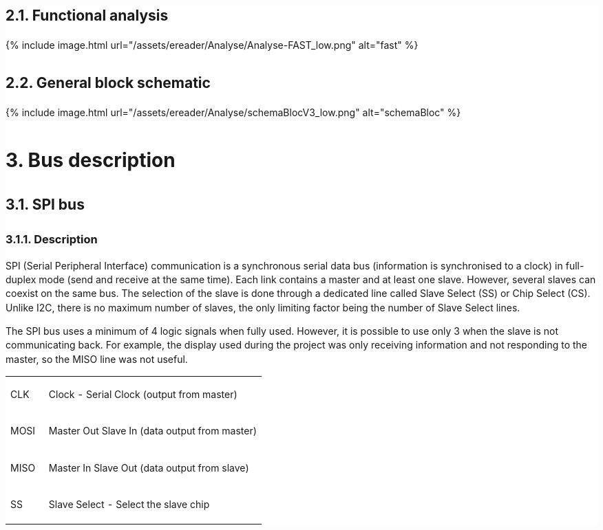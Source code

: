 ## 2.1. Functional analysis

{% include image.html url="/assets/ereader/Analyse/Analyse-FAST_low.png" alt="fast" %}

## 2.2. General block schematic

{% include image.html url="/assets/ereader/Analyse/schemaBlocV3_low.png" alt="schemaBloc" %}

# 3. Bus description

## 3.1. SPI bus

### 3.1.1. Description

SPI (Serial Peripheral Interface) communication is a synchronous serial
data bus (information is synchronised to a clock) in full-duplex mode
(send and receive at the same time). Each link contains a master and at
least one slave. However, several slaves can coexist on the same bus.
The selection of the slave is done through a dedicated line called Slave
Select (SS) or Chip Select (CS). Unlike I2C, there is no maximum number
of slaves, the only limiting factor being the number of Slave Select
lines.

The SPI bus uses a minimum of 4 logic signals when fully used. However,
it is possible to use only 3 when the slave is not communicating back.
For example, the display used during the project was only receiving
information and not responding to the master, so the MISO line was not
useful.

<table>
<colgroup>
<col style="width: 15%" />
<col style="width: 85%" />
</colgroup>
<tbody>
<tr class="odd">
<td><p>CLK</p></td>
<td><p>Clock - Serial Clock (output from master)</p></td>
</tr>
<tr class="even">
<td><p>MOSI</p></td>
<td><p>Master Out Slave In (data output from master)</p></td>
</tr>
<tr class="odd">
<td><p>MISO</p></td>
<td><p>Master In Slave Out (data output from slave)</p></td>
</tr>
<tr class="even">
<td><p>SS</p></td>
<td><p>Slave Select - Select the slave chip</p></td>
</tr>
</tbody>
</table>

